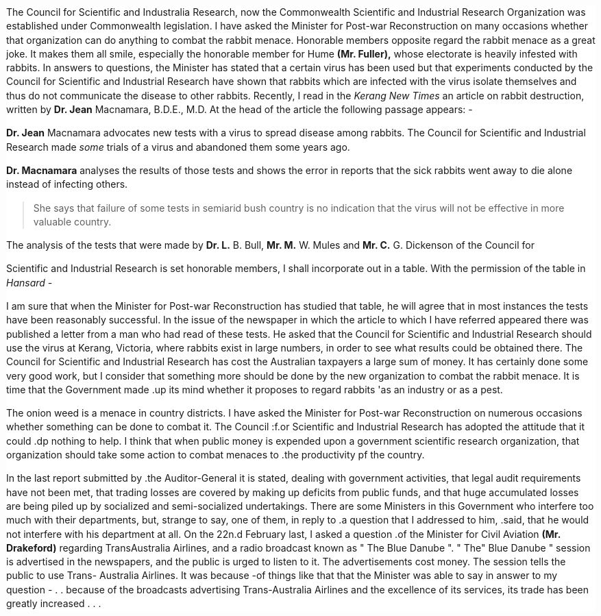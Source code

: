 The Council for Scientific and Industralia Research, now the Commonwealth Scientific and Industrial Research Organization was established under Commonwealth legislation. I have asked the Minister for Post-war Reconstruction on many occasions whether that organization can do anything to combat the rabbit menace. Honorable members opposite regard the rabbit menace as a great joke. It makes them all smile, especially the honorable member for Hume  **(Mr. Fuller),**  whose electorate is heavily infested with rabbits. In answers to questions, the Minister has stated that a certain virus has been used but that experiments conducted by the Council for Scientific and Industrial Research have shown that rabbits which are infected with the virus isolate themselves and thus do not communicate the disease to other rabbits. Recently, I read in the  *Kerang New Times*  an article on rabbit destruction, written by  **Dr. Jean**  Macnamara, B.D.E., M.D. At the head of the article the following passage appears: - 

  >
 **Dr. Jean** Macnamara advocates new tests with a virus to spread disease among rabbits. The Council for Scientific and Industrial Research made  *some*  trials of a virus and abandoned them some years ago. 
  >
  >
 **Dr. Macnamara** analyses the results of those tests and shows the error in reports that the sick rabbits  went away to die alone instead of infecting others. 
  >
  >She says that failure of some tests in semiarid bush country is no indication that the virus will not be effective in more valuable country. 

The analysis of the tests that were made by  **Dr. L.**  B. Bull,  **Mr. M.**  W. Mules and  **Mr. C.**  G. Dickenson of the Council for 

<para class="block" pgwide="yes">Scientific and Industrial Research is set honorable members, I shall incorporate out in a table. With the permission of the table in  *Hansard -* 

I am sure that when the Minister for Post-war Reconstruction has studied that  table, he will agree that in most instances the tests have been reasonably successful. In the issue of the newspaper in which the article to which I have referred appeared there was published a letter from a man who had read of these tests. He asked that the Council for Scientific and Industrial Research should use the virus at Kerang, Victoria, where rabbits exist in large numbers, in order to see what results could be obtained there. The Council for Scientific and Industrial Research has cost the Australian taxpayers a large sum of money. It has certainly done some very good work, but I consider that something more should be done by the new organization to combat the rabbit menace. It is time that the Government made .up its mind whether it proposes to regard rabbits 'as an industry or as a pest. 

The onion weed is a menace in country districts. I have asked the Minister for Post-war Reconstruction on numerous occasions whether something can be done to combat it. The Council :f.or Scientific and Industrial Research has adopted the attitude that it could .dp nothing to help. I think that when public money is expended upon a government scientific research organization, that organization should take some action to combat menaces to .the productivity pf the country. 

In the last report submitted by .the Auditor-General it is stated, dealing with government activities, that legal audit requirements have not been met, that trading losses are covered by making up deficits from public funds, and that huge accumulated losses are being piled up by socialized and semi-socialized undertakings. There are some Ministers in this Government who interfere too much with their departments, but, strange to say, one of them, in reply to .a question that I addressed to him, .said, that he would not interfere with his department at all. On the 22n.d February last, I asked a question .of the Minister for Civil Aviation  **(Mr. Drakeford)**  regarding TransAustralia Airlines, and a radio broadcast  known as " The Blue Danube ". " The" Blue Danube " session is advertised in the newspapers, and the public is urged to listen to it. The advertisements cost money. The session tells the public to use Trans- Australia Airlines. It was because -of things like that that the Minister was able to say in answer to my question -  . . because of the broadcasts advertising Trans-Australia Airlines and the excellence of its services, its trade has been greatly increased . . . 
